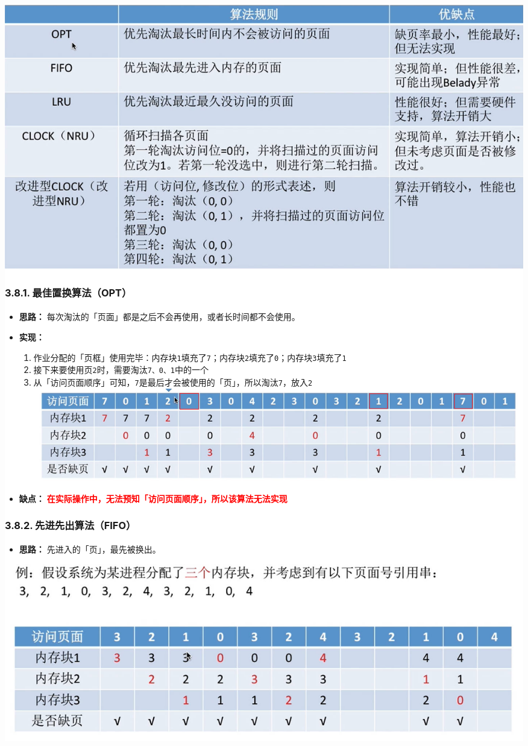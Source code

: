![summary](../../image/os/summary32.jpg)

### 3.8.1. 最佳置换算法（OPT）

- **思路：** 每次淘汰的「页面」都是之后不会再使用，或者长时间都不会使用。

- **实现：** 
    1. 作业分配的「页框」使用完毕：内存块`1`填充了`7`；内存块`2`填充了`0`；内存块`3`填充了`1`
    2. 接下来要使用页`2`时，需要淘汰`7、0、1`中的一个
    3. 从「访问页面顺序」可知，`7`是最后才会被使用的「页」，所以淘汰`7`，放入`2`
![optimal permutation](../../image/os/optimalPermutation.jpg)

- **缺点：** <span style="color:red;font-weight:bold"> 在实际操作中，无法预知「访问页面顺序」，所以该算法无法实现</span>

### 3.8.2. 先进先出算法（FIFO）

- **思路：** 先进入的「页」，最先被换出。

![request page FIFO](../../image/os/requestPageFIFO.jpg)